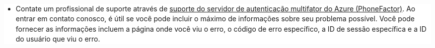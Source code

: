 - Contate um profissional de suporte através de [suporte do servidor de autenticação multifator do Azure (PhoneFactor)](https://support.microsoft.com/oas/default.aspx?prid=14947). Ao entrar em contato conosco, é útil se você pode incluir o máximo de informações sobre seu problema possível. Você pode fornecer as informações incluem a página onde você viu o erro, o código de erro específico, a ID de sessão específica e a ID do usuário que viu o erro.

